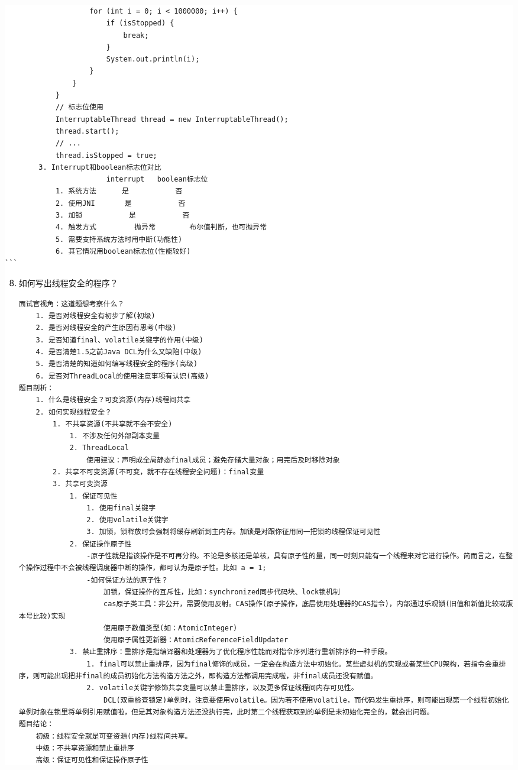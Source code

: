                         for (int i = 0; i < 1000000; i++) {
                            if (isStopped) {
                                break;
                            }
                            System.out.println(i);
                        }
                    }
                }
                // 标志位使用
                InterruptableThread thread = new InterruptableThread();
                thread.start();
                // ...
                thread.isStopped = true;
            3. Interrupt和boolean标志位对比
                            interrupt   boolean标志位
                1. 系统方法      是           否
                2. 使用JNI       是           否
                3. 加锁           是           否
                4. 触发方式         抛异常        布尔值判断，也可抛异常
                5. 需要支持系统方法时用中断(功能性)
                6. 其它情况用boolean标志位(性能较好)
    ```
    
8. 如何写出线程安全的程序？
    
    ```
    面试官视角：这道题想考察什么？
        1. 是否对线程安全有初步了解(初级)
        2. 是否对线程安全的产生原因有思考(中级)
        3. 是否知道final、volatile关键字的作用(中级)
        4. 是否清楚1.5之前Java DCL为什么又缺陷(中级)
        5. 是否清楚的知道如何编写线程安全的程序(高级)
        6. 是否对ThreadLocal的使用注意事项有认识(高级)
    题目剖析：
        1. 什么是线程安全？可变资源(内存)线程间共享
        2. 如何实现线程安全？
            1. 不共享资源(不共享就不会不安全)
                1. 不涉及任何外部副本变量
                2. ThreadLocal
                    使用建议：声明成全局静态final成员；避免存储大量对象；用完后及时移除对象
            2. 共享不可变资源(不可变，就不存在线程安全问题)：final变量
            3. 共享可变资源
                1. 保证可见性
                    1. 使用final关键字
                    2. 使用volatile关键字
                    3. 加锁，锁释放时会强制将缓存刷新到主内存。加锁是对跟你征用同一把锁的线程保证可见性
                2. 保证操作原子性
                    -原子性就是指该操作是不可再分的。不论是多核还是单核，具有原子性的量，同一时刻只能有一个线程来对它进行操作。简而言之，在整个操作过程中不会被线程调度器中断的操作，都可认为是原子性。比如 a = 1;
                    -如何保证方法的原子性？
                        加锁，保证操作的互斥性，比如：synchronized同步代码块、lock锁机制
                        cas原子类工具：非公开，需要使用反射。CAS操作(原子操作，底层使用处理器的CAS指令)，内部通过乐观锁(旧值和新值比较或版本号比较)实现
                        使用原子数值类型(如：AtomicInteger)
                        使用原子属性更新器：AtomicReferenceFieldUpdater
                3. 禁止重排序：重排序是指编译器和处理器为了优化程序性能而对指令序列进行重新排序的一种手段。
                    1. final可以禁止重排序，因为final修饰的成员，一定会在构造方法中初始化。某些虚拟机的实现或者某些CPU架构，若指令会重排序，则可能出现把非final的成员初始化方法构造方法之外，即构造方法都调用完成啦，非final成员还没有赋值。
                    2. volatile关键字修饰共享变量可以禁止重排序，以及更多保证线程间内存可见性。
                        DCL(双重检查锁定)单例时，注意要使用volatile。因为若不使用volatile，而代码发生重排序，则可能出现第一个线程初始化单例对象在锁里将单例引用赋值啦，但是其对象构造方法还没执行完，此时第二个线程获取到的单例是未初始化完全的，就会出问题。
    题目结论：
        初级：线程安全就是可变资源(内存)线程间共享。
        中级：不共享资源和禁止重排序
        高级：保证可见性和保证操作原子性
    ```
    